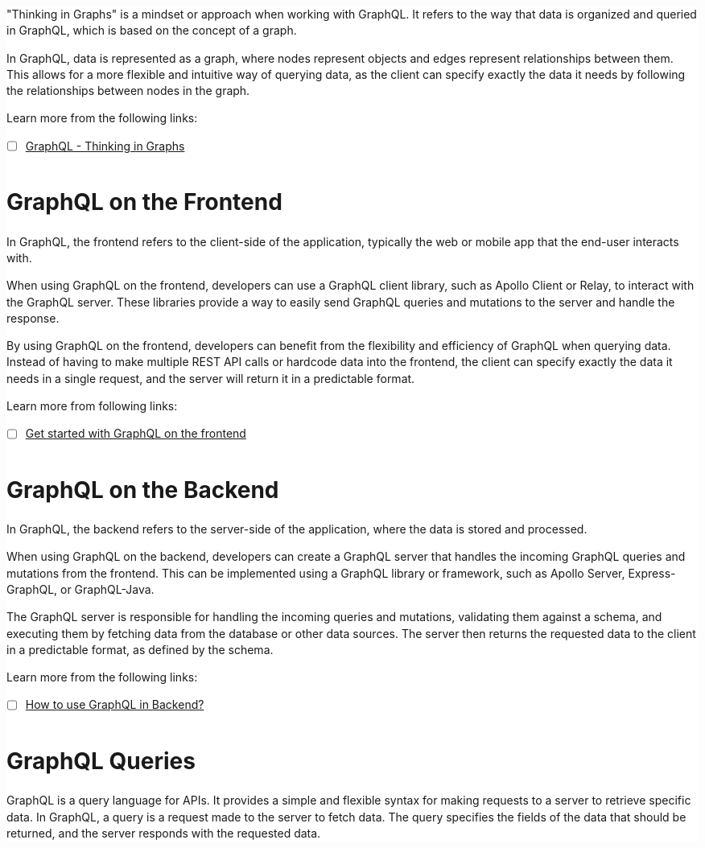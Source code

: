 "Thinking in Graphs" is a mindset or approach when working with GraphQL. It refers to the way that data is organized and queried in GraphQL, which is based on the concept of a graph.

In GraphQL, data is represented as a graph, where nodes represent objects and edges represent relationships between them. This allows for a more flexible and intuitive way of querying data, as the client can specify exactly the data it needs by following the relationships between nodes in the graph.

Learn more from the following links:

- [ ] [GraphQL - Thinking in Graphs](https://graphql.org/learn/thinking-in-graphs/)

# GraphQL on the Frontend

In GraphQL, the frontend refers to the client-side of the application, typically the web or mobile app that the end-user interacts with.

When using GraphQL on the frontend, developers can use a GraphQL client library, such as Apollo Client or Relay, to interact with the GraphQL server. These libraries provide a way to easily send GraphQL queries and mutations to the server and handle the response.

By using GraphQL on the frontend, developers can benefit from the flexibility and efficiency of GraphQL when querying data. Instead of having to make multiple REST API calls or hardcode data into the frontend, the client can specify exactly the data it needs in a single request, and the server will return it in a predictable format.

Learn more from following links:

- [ ] [Get started with GraphQL on the frontend](https://www.howtographql.com/react-apollo/0-introduction/)

# GraphQL on the Backend

In GraphQL, the backend refers to the server-side of the application, where the data is stored and processed.

When using GraphQL on the backend, developers can create a GraphQL server that handles the incoming GraphQL queries and mutations from the frontend. This can be implemented using a GraphQL library or framework, such as Apollo Server, Express-GraphQL, or GraphQL-Java.

The GraphQL server is responsible for handling the incoming queries and mutations, validating them against a schema, and executing them by fetching data from the database or other data sources. The server then returns the requested data to the client in a predictable format, as defined by the schema.

Learn more from the following links:

- [ ] [How to use GraphQL in Backend?](https://www.howtographql.com/)

# GraphQL Queries

GraphQL is a query language for APIs. It provides a simple and flexible syntax for making requests to a server to retrieve specific data. In GraphQL, a query is a request made to the server to fetch data. The query specifies the fields of the data that should be returned, and the server responds with the requested data.
